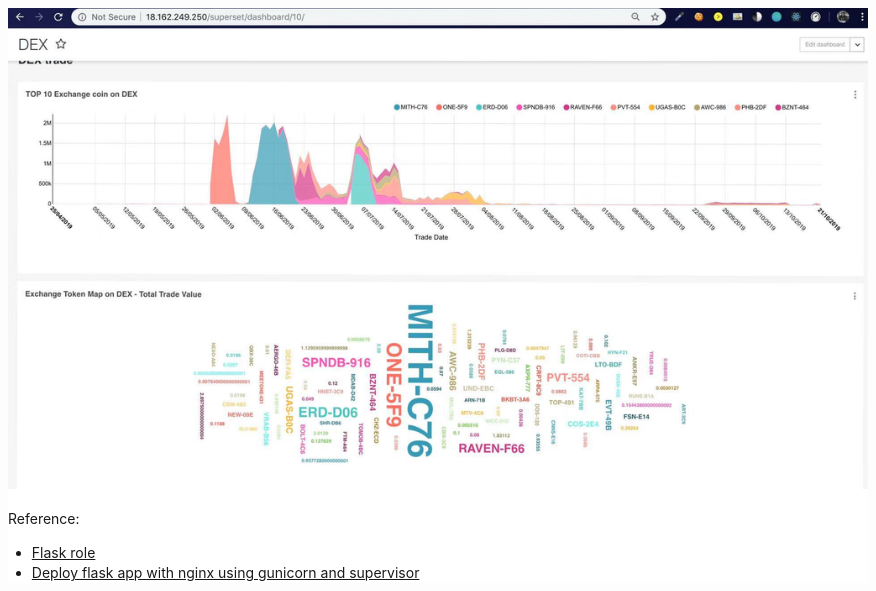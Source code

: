 <img src='img_update2.jpeg'>


Reference:
<ul>
<li><a href='https://flask-appbuilder.readthedocs.io/en/latest/security.html#role-based'>Flask role </a>
</li>
<li>
<a href='https://medium.com/ymedialabs-innovation/deploy-flask-app-with-nginx-using-gunicorn-and-supervisor-d7a93aa07c18'>Deploy flask app with nginx using gunicorn and supervisor</a>
</li>
</ul>
